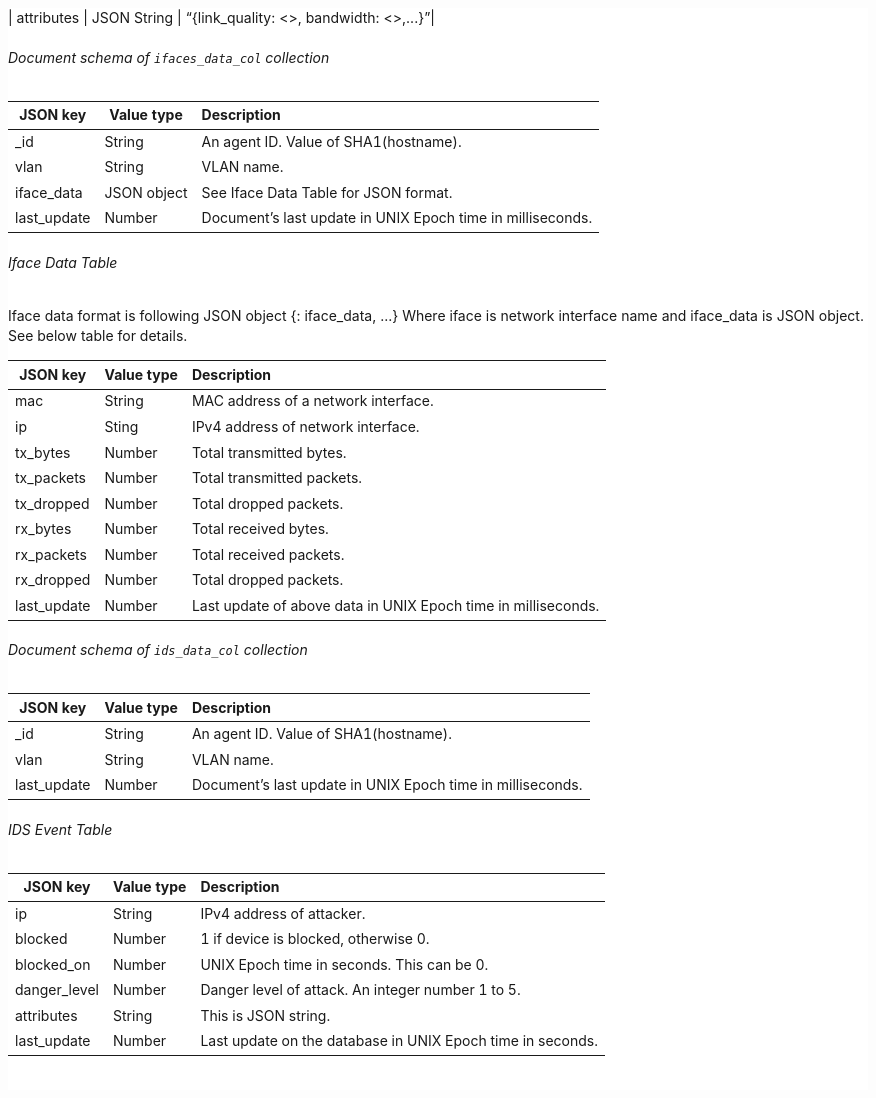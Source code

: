 | attributes | JSON String | “{link_quality: <>, bandwidth: <>,...}”|

###### Document schema of `ifaces_data_col` collection

| JSON key | Value type | Description |
| --- | --- | :------- |
| _id | String | An agent ID. Value of SHA1(hostname).|
| vlan | String | VLAN name.|
| iface_data | JSON object | See Iface Data Table for JSON format.|
| last_update | Number | Document’s last update in UNIX Epoch time in milliseconds.|

###### Iface Data Table
Iface data format is following JSON object {<iface>: iface_data, ...}
Where iface is network interface name and iface_data is JSON object. See below table for details.

| JSON key | Value type | Description |
| --- | --- | :------- |
| mac | String | MAC address of a network interface.|
| ip | Sting | IPv4 address of network interface.|
| tx_bytes | Number | Total transmitted bytes.|
| tx_packets | Number | Total transmitted packets.|
| tx_dropped | Number | Total dropped packets.|
| rx_bytes | Number | Total received bytes.|
| rx_packets | Number | Total received packets.|
| rx_dropped | Number | Total dropped packets.|
| last_update | Number | Last update of above data in UNIX Epoch time in milliseconds.|

###### Document schema of `ids_data_col` collection

| JSON key | Value type | Description |
| --- | --- | :------- |
| _id | String | An agent ID. Value of SHA1(hostname).|
| vlan | String | VLAN name. | ids_events | Array of JSON objects See IDS Event Table for single JSON format.|
| last_update | Number | Document’s last update in UNIX Epoch time in milliseconds.|

###### IDS Event Table

| JSON key | Value type | Description |
| --- | --- | :------- |
| ip | String | IPv4 address of attacker.|
| blocked | Number | 1 if device is blocked, otherwise 0.|
| blocked_on | Number | UNIX Epoch time in seconds. This can be 0.|
| danger_level | Number | Danger level of attack. An integer number 1 to 5.|
| attributes | String | This is JSON string.|
| last_update | Number | Last update on the database in UNIX Epoch time in seconds.|
<br/>

